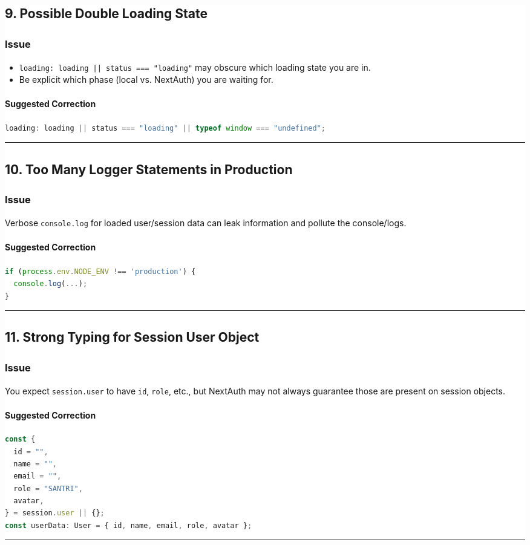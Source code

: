 
## 9. **Possible Double Loading State**

### Issue

- `loading: loading || status === "loading"` may obscure which loading state you are in.
- Be explicit which phase (local vs. NextAuth) you are waiting for.

#### Suggested Correction

```ts
loading: loading || status === "loading" || typeof window === "undefined";
```

---

## 10. **Too Many Logger Statements in Production**

### Issue

Verbose `console.log` for loaded user/session data can leak information and pollute the console/logs.

#### Suggested Correction

```ts
if (process.env.NODE_ENV !== 'production') {
  console.log(...);
}
```

---

## 11. **Strong Typing for Session User Object**

### Issue

You expect `session.user` to have `id`, `role`, etc., but NextAuth may not always guarantee those are present on session objects.

#### Suggested Correction

```ts
const {
  id = "",
  name = "",
  email = "",
  role = "SANTRI",
  avatar,
} = session.user || {};
const userData: User = { id, name, email, role, avatar };
```

---